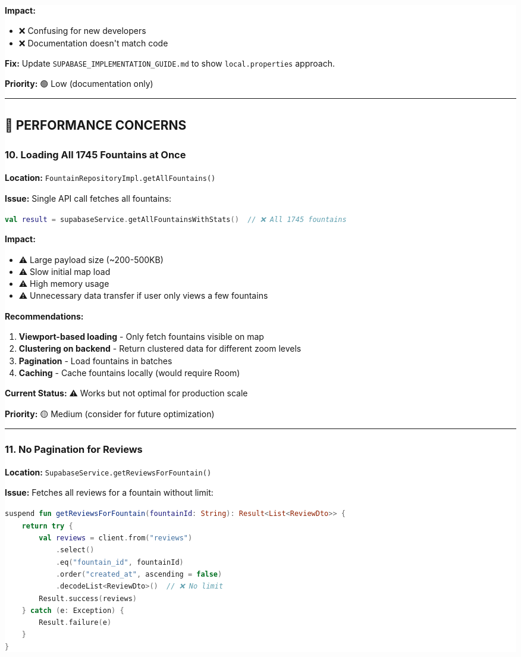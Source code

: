 **Impact:**
- ❌ Confusing for new developers
- ❌ Documentation doesn't match code

**Fix:** Update `SUPABASE_IMPLEMENTATION_GUIDE.md` to show `local.properties` approach.

**Priority:** 🟢 Low (documentation only)

---

## 🚀 PERFORMANCE CONCERNS

### 10. Loading All 1745 Fountains at Once
**Location:** `FountainRepositoryImpl.getAllFountains()`

**Issue:** Single API call fetches all fountains:

```kotlin
val result = supabaseService.getAllFountainsWithStats()  // ❌ All 1745 fountains
```

**Impact:**
- ⚠️ Large payload size (~200-500KB)
- ⚠️ Slow initial map load
- ⚠️ High memory usage
- ⚠️ Unnecessary data transfer if user only views a few fountains

**Recommendations:**
1. **Viewport-based loading** - Only fetch fountains visible on map
2. **Clustering on backend** - Return clustered data for different zoom levels
3. **Pagination** - Load fountains in batches
4. **Caching** - Cache fountains locally (would require Room)

**Current Status:** ⚠️ Works but not optimal for production scale

**Priority:** 🟡 Medium (consider for future optimization)

---

### 11. No Pagination for Reviews
**Location:** `SupabaseService.getReviewsForFountain()`

**Issue:** Fetches all reviews for a fountain without limit:

```kotlin
suspend fun getReviewsForFountain(fountainId: String): Result<List<ReviewDto>> {
    return try {
        val reviews = client.from("reviews")
            .select()
            .eq("fountain_id", fountainId)
            .order("created_at", ascending = false)
            .decodeList<ReviewDto>()  // ❌ No limit
        Result.success(reviews)
    } catch (e: Exception) {
        Result.failure(e)
    }
}
```
